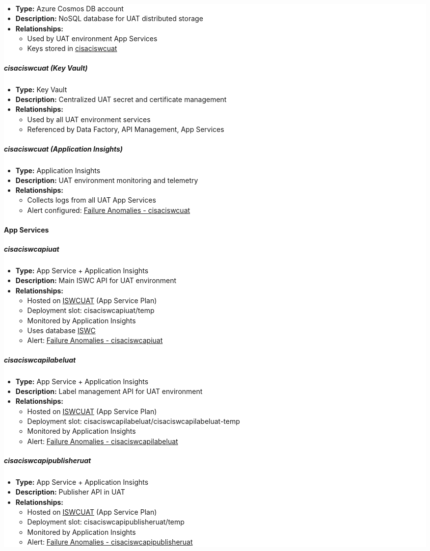 - **Type:** Azure Cosmos DB account
- **Description:** NoSQL database for UAT distributed storage
- **Relationships:**
  - Used by UAT environment App Services
  - Keys stored in [cisaciswcuat](#cisaciswcuat-key-vault)

##### cisaciswcuat (Key Vault)

- **Type:** Key Vault
- **Description:** Centralized UAT secret and certificate management
- **Relationships:**
  - Used by all UAT environment services
  - Referenced by Data Factory, API Management, App Services

##### cisaciswcuat (Application Insights)

- **Type:** Application Insights
- **Description:** UAT environment monitoring and telemetry
- **Relationships:**
  - Collects logs from all UAT App Services
  - Alert configured: [Failure Anomalies - cisaciswcuat](#failure-anomalies---cisaciswcuat)

#### App Services

##### cisaciswcapiuat

- **Type:** App Service + Application Insights
- **Description:** Main ISWC API for UAT environment
- **Relationships:**
  - Hosted on [ISWCUAT](#iswcuat-app-service-plan) (App Service Plan)
  - Deployment slot: cisaciswcapiuat/temp
  - Monitored by Application Insights
  - Uses database [ISWC](#iswc-uat)
  - Alert: [Failure Anomalies - cisaciswcapiuat](#failure-anomalies---cisaciswcapiuat)

##### cisaciswcapilabeluat

- **Type:** App Service + Application Insights
- **Description:** Label management API for UAT environment
- **Relationships:**
  - Hosted on [ISWCUAT](#iswcuat-app-service-plan) (App Service Plan)
  - Deployment slot: cisaciswcapilabeluat/cisaciswcapilabeluat-temp
  - Monitored by Application Insights
  - Alert: [Failure Anomalies - cisaciswcapilabeluat](#failure-anomalies---cisaciswcapilabeluat)

##### cisaciswcapipublisheruat

- **Type:** App Service + Application Insights
- **Description:** Publisher API in UAT
- **Relationships:**
  - Hosted on [ISWCUAT](#iswcuat-app-service-plan) (App Service Plan)
  - Deployment slot: cisaciswcapipublisheruat/temp
  - Monitored by Application Insights
  - Alert: [Failure Anomalies - cisaciswcapipublisheruat](#failure-anomalies---cisaciswcapipublisheruat)
